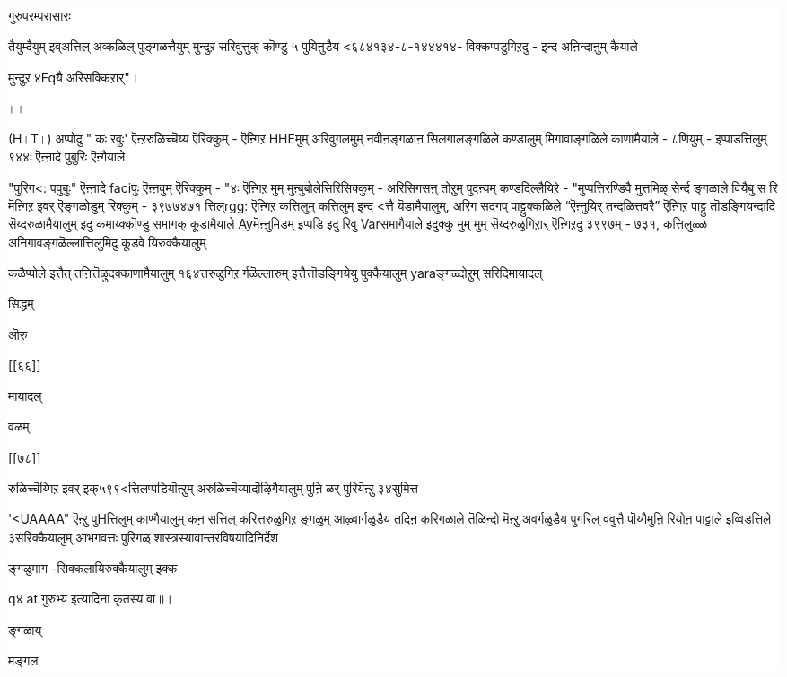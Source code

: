 गुरुपरम्परासारः 


तैयुम्दैयुम् इव्अत्तिल् अव्कळिल् पुङ्गळत्तैयुम् मुन्दुऱ सरिवुत्तुक् कॊण्डु ५ पुयिऩुडैय <६८४१३४-८-१४४४१४- विक्कप्पडुगिऱदु - इन्द अऩिन्दाऩुम् कैयाले 


मुन्दुऱ ४Fqयै अरिसक्किऱार्"। 


॥। 


(H।T।) अप्पोदु " कः रवुः' ऎऩ्ऱरुळिच्चॆय्य ऎरिक्कुम् - ऎऩ्गिऱ HHEमुम् अरिवुगलमुम् नवीऩङ्गळाऩ सिलगालङ्गळिले कण्डालुम् मिगावाङ्गळिले काणामैयाले - ८णियुम् - इप्पाडत्तिलुम् ९४४ः ऎऩ्ऩादे पुबुरिः ऎऩ्गैयाले 


"पुरिग<: पवुबुः" ऎऩ्ऩादे faciपुः ऎऩ्ऩवुम् ऎरिक्कुम् - "४ः ऎऩ्गिऱ मुम् मुऩ्बुबोलेसिरिसिक्कुम् - अरिसिगसऩ् तोऱुम् पुदऩ्यम् कण्डदिल्लैयिऱे - "मुप्पत्तिरण्डिवै मुत्तमिऴ् सेर्न्द ङ्गळाले वियैबु स रि मॆऩ्गिऱ इवर् ऎङ्गळोडुम् रिक्कुम् - ३९७७४७१ त्तिल्rgg: ऎऩ्गिऱ कत्तिलुम् कत्तिलुम् इन्द <त्तै यॆडामैयालुम्, अरिग सदगप् पाट्टुक्कळिले “ऎऩ्ऩुयिर् तन्दळित्तवरै” ऎऩ्गिऱ पाट्टु तॊडङ्गियन्दादि सॆय्दरुळामैयालुम् इदु कमाय्क्कॊण्डु समागक् कूडामैयाले Ayमॆऩ्ऩुमिडम् इप्पडि इदु रिवु Varसमागैयाले इदुक्कु मुम् मुम् सॆय्दरुळुगिऱार् ऎऩ्गिऱदु ३९९७म् - ७३१, कत्तिलुळ्ळ अऩिगावङ्गळॆल्लात्तिलुमिदु कूडवे यिरुक्कैयालुम् 


कळैप्पोले इत्तैत् तऩित्तॆऴुदक्काणामैयालुम् १६४त्तरुळुगिऱ र्गळॆल्लारुम् इत्तैत्तॊडङ्गियेयु पुक्कैयालुम् yaraङ्गळ्दोऱुम् सरिदिमायादल् 


सिद्धम् 


ऒरु 


[[६६]]


मायादल् 


वळम् 


[[७८]]


रुळिच्चॆय्गिऱ इवर् इक्५९९<त्तिलप्पडियॊऩ्ऱुम् अरुळिच्चॆय्यादॊऴिगैयालुम् पुऩि ळर् पुरियॆऩ्ऱु ३४सुमित्त 


'<UAAAA" ऎऩ्ऱु पुHत्तिलुम् काण्गैयालुम् कऩ सत्तिल् करित्तरुळुगिऱ ङ्गळुम् आऴ्वार्गळुडैय तदिऩ करिगळाले तॆळिन्दो मॆऩ्ऱु अवर्गळुडैय पुगरिल् ववुत्तै पॊय्गैमुऩि रियोऩ पाट्टाले इव्विडत्तिले ३सरिक्कैयालुम् आभगवत्तः पुरिगळ् शास्त्रस्यावान्तरविषयादिनिर्देश 


ङ्गळुमाग -सिक्कलायिरुक्कैयालुम् इक्क 


q४ at गुरुभ्य इत्यादिना कृतस्य वा॥। 


ङ्गळाय् 


मङ्गल 

